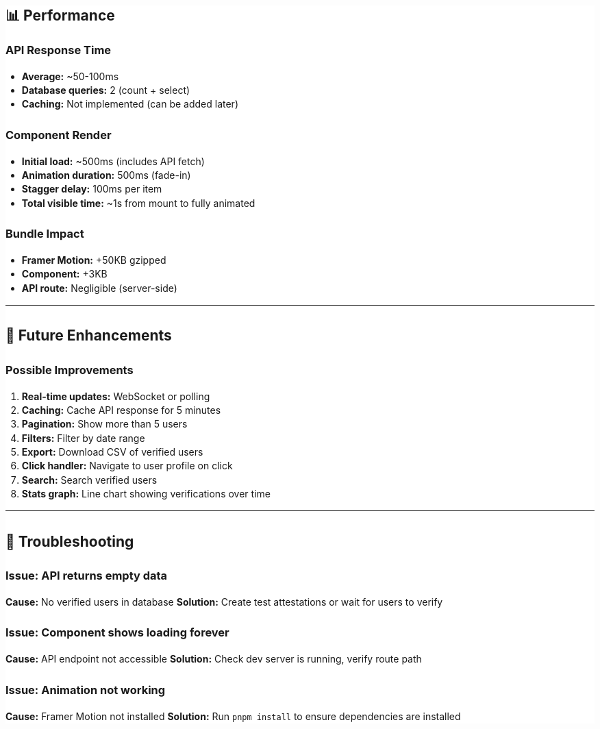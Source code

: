 
## 📊 Performance

### API Response Time
- **Average:** ~50-100ms
- **Database queries:** 2 (count + select)
- **Caching:** Not implemented (can be added later)

### Component Render
- **Initial load:** ~500ms (includes API fetch)
- **Animation duration:** 500ms (fade-in)
- **Stagger delay:** 100ms per item
- **Total visible time:** ~1s from mount to fully animated

### Bundle Impact
- **Framer Motion:** +50KB gzipped
- **Component:** +3KB
- **API route:** Negligible (server-side)

---

## 🎯 Future Enhancements

### Possible Improvements
1. **Real-time updates:** WebSocket or polling
2. **Caching:** Cache API response for 5 minutes
3. **Pagination:** Show more than 5 users
4. **Filters:** Filter by date range
5. **Export:** Download CSV of verified users
6. **Click handler:** Navigate to user profile on click
7. **Search:** Search verified users
8. **Stats graph:** Line chart showing verifications over time

---

## 🐛 Troubleshooting

### Issue: API returns empty data
**Cause:** No verified users in database
**Solution:** Create test attestations or wait for users to verify

### Issue: Component shows loading forever
**Cause:** API endpoint not accessible
**Solution:** Check dev server is running, verify route path

### Issue: Animation not working
**Cause:** Framer Motion not installed
**Solution:** Run `pnpm install` to ensure dependencies are installed
